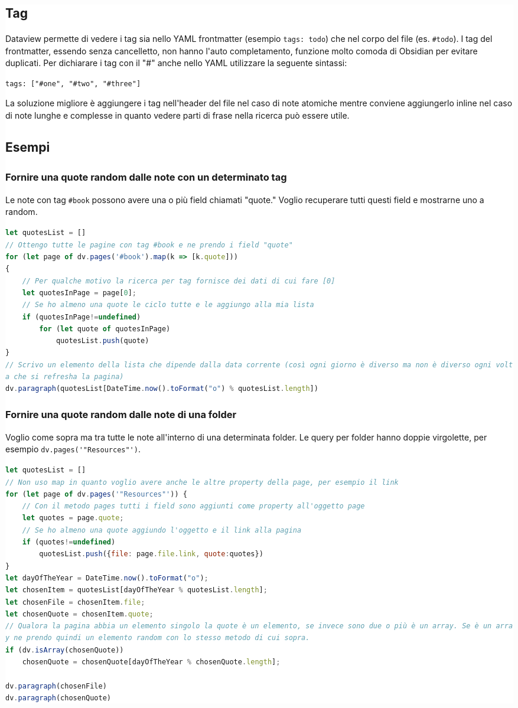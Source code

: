 ## Tag
Dataview permette di vedere i tag sia nello YAML frontmatter (esempio `tags: todo`) che nel corpo del file (es. `#todo`).
I tag del frontmatter, essendo senza cancelletto, non hanno l'auto completamento, funzione molto comoda di Obsidian per evitare duplicati.
Per dichiarare i tag con il "#" anche nello YAML utilizzare la seguente sintassi:
```
tags: ["#one", "#two", "#three"]
```
La soluzione migliore è aggiungere i tag nell'header del file nel caso di note atomiche mentre conviene aggiungerlo inline nel caso di note lunghe e complesse in quanto vedere parti di frase nella ricerca può essere utile.


## Esempi
### Fornire una quote random dalle note con un determinato tag
Le note con tag `#book` possono avere una o più field chiamati "quote." Voglio recuperare tutti questi field e mostrarne uno a random.

```js
let quotesList = []
// Ottengo tutte le pagine con tag #book e ne prendo i field "quote"
for (let page of dv.pages('#book').map(k => [k.quote]))
{
	// Per qualche motivo la ricerca per tag fornisce dei dati di cui fare [0]
	let quotesInPage = page[0];
	// Se ho almeno una quote le ciclo tutte e le aggiungo alla mia lista
	if (quotesInPage!=undefined)
		for (let quote of quotesInPage)
			quotesList.push(quote)
}
// Scrivo un elemento della lista che dipende dalla data corrente (così ogni giorno è diverso ma non è diverso ogni volta che si refresha la pagina)
dv.paragraph(quotesList[DateTime.now().toFormat("o") % quotesList.length])
```

### Fornire una quote random dalle note di una folder
Voglio come sopra ma tra tutte le note all'interno di una determinata folder.
Le query per folder hanno doppie virgolette, per esempio `dv.pages('"Resources"')`.
```javascript
let quotesList = []
// Non uso map in quanto voglio avere anche le altre property della page, per esempio il link
for (let page of dv.pages('"Resources"')) {
	// Con il metodo pages tutti i field sono aggiunti come property all'oggetto page
	let quotes = page.quote;
	// Se ho almeno una quote aggiundo l'oggetto e il link alla pagina
	if (quotes!=undefined)
		quotesList.push({file: page.file.link, quote:quotes})
}
let dayOfTheYear = DateTime.now().toFormat("o");
let chosenItem = quotesList[dayOfTheYear % quotesList.length];
let chosenFile = chosenItem.file;
let chosenQuote = chosenItem.quote;
// Qualora la pagina abbia un elemento singolo la quote è un elemento, se invece sono due o più è un array. Se è un array ne prendo quindi un elemento random con lo stesso metodo di cui sopra.
if (dv.isArray(chosenQuote))
	chosenQuote = chosenQuote[dayOfTheYear % chosenQuote.length];

dv.paragraph(chosenFile)
dv.paragraph(chosenQuote)
```
